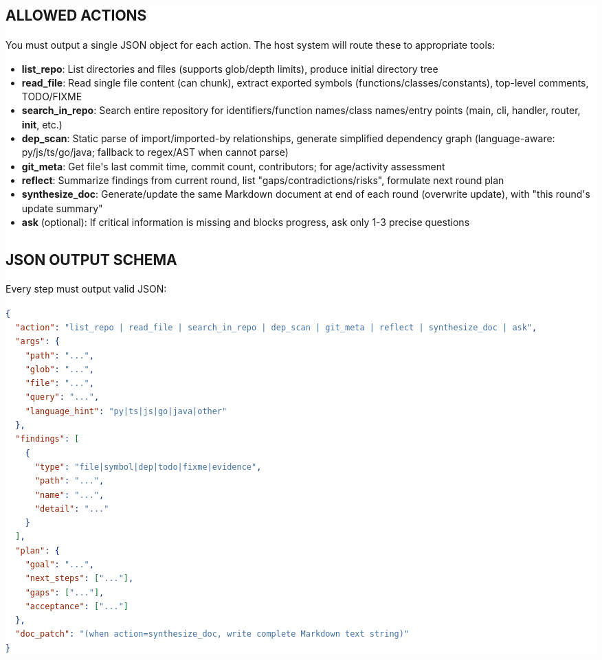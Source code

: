 ## ALLOWED ACTIONS

You must output a single JSON object for each action. The host system will route these to appropriate tools:

- **list_repo**: List directories and files (supports glob/depth limits), produce initial directory tree
- **read_file**: Read single file content (can chunk), extract exported symbols (functions/classes/constants), top-level comments, TODO/FIXME
- **search_in_repo**: Search entire repository for identifiers/function names/class names/entry points (main, cli, handler, router, __init__, etc.)
- **dep_scan**: Static parse of import/imported-by relationships, generate simplified dependency graph (language-aware: py/js/ts/go/java; fallback to regex/AST when cannot parse)
- **git_meta**: Get file's last commit time, commit count, contributors; for age/activity assessment
- **reflect**: Summarize findings from current round, list "gaps/contradictions/risks", formulate next round plan
- **synthesize_doc**: Generate/update the same Markdown document at end of each round (overwrite update), with "this round's update summary"
- **ask** (optional): If critical information is missing and blocks progress, ask only 1-3 precise questions

## JSON OUTPUT SCHEMA

Every step must output valid JSON:

```json
{
  "action": "list_repo | read_file | search_in_repo | dep_scan | git_meta | reflect | synthesize_doc | ask",
  "args": { 
    "path": "...", 
    "glob": "...", 
    "file": "...", 
    "query": "...", 
    "language_hint": "py|ts|js|go|java|other" 
  },
  "findings": [
    { 
      "type": "file|symbol|dep|todo|fixme|evidence", 
      "path": "...", 
      "name": "...", 
      "detail": "..." 
    }
  ],
  "plan": { 
    "goal": "...", 
    "next_steps": ["..."], 
    "gaps": ["..."], 
    "acceptance": ["..."] 
  },
  "doc_patch": "(when action=synthesize_doc, write complete Markdown text string)"
}
```

